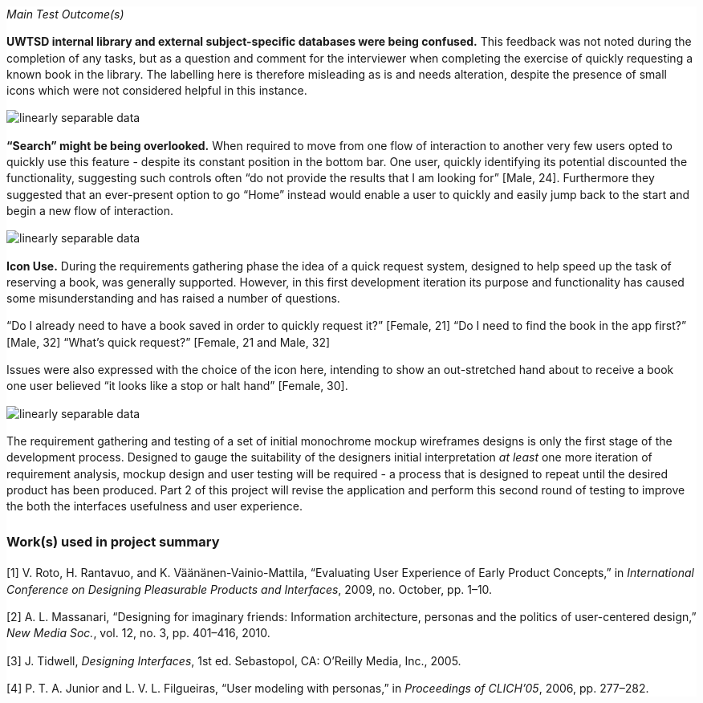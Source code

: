 *Main Test Outcome(s)*

**UWTSD internal library and external subject-specific databases were being confused.**
This feedback was not noted during the completion of any tasks, but as a question and comment for the interviewer when completing the exercise of quickly requesting a known book in the library.
The labelling here is therefore misleading as is and needs alteration, despite the presence of small icons which were not considered helpful in this instance.

<img src="{{ site.url }}{{ site.baseurl }}/images/mono_campus_app_wireframes/library_buttons_control.png" alt="linearly separable data">

**“Search” might be being overlooked.**
When required to move from one flow of interaction to another very few users opted to quickly use this feature - despite its constant position in the bottom bar. One user, quickly identifying its potential discounted the functionality, suggesting such controls often “do not provide the results that I am looking for” [Male, 24]. Furthermore they suggested that an ever-present option to go “Home” instead would enable a user to quickly and easily jump back to the start and begin a new flow of interaction.

<img src="{{ site.url }}{{ site.baseurl }}/images/mono_campus_app_wireframes/search_control.png" alt="linearly separable data">

**Icon Use.**
During the requirements gathering phase the idea of a quick request system, designed to help speed up the task of reserving a book, was generally supported. However, in this first development iteration its purpose and functionality has caused some misunderstanding and has raised a number of questions.

“Do I already need to have a book saved in order to quickly request it?” [Female, 21]
“Do I need to find the book in the app first?” [Male, 32]
“What’s quick request?” [Female, 21 and Male, 32]

Issues were also expressed with the choice of the icon here, intending to show an out-stretched hand about to receive a book one user believed “it looks like a stop or halt hand” [Female, 30].

<img src="{{ site.url }}{{ site.baseurl }}/images/mono_campus_app_wireframes/quick_request_control.png" alt="linearly separable data">

The requirement gathering and testing of a set of initial monochrome mockup wireframes designs is only the first stage of the development process. Designed to gauge the suitability of the designers initial interpretation *at least* one more iteration of requirement analysis, mockup design and user testing will be required - a process that is designed to repeat until the desired product has been produced. Part 2 of this project will revise the application and perform this second round of testing to improve the both the interfaces usefulness and user experience.

### Work(s) used in project summary

[1] V. Roto, H. Rantavuo, and K. Väänänen-Vainio-Mattila, “Evaluating User Experience of Early Product Concepts,” in *International Conference on Designing Pleasurable Products and Interfaces*, 2009, no. October, pp. 1–10.

[2] A. L. Massanari, “Designing for imaginary friends: Information architecture, personas and the politics of user-centered design,” *New Media Soc.*, vol. 12, no. 3, pp. 401–416, 2010.

[3] J. Tidwell, *Designing Interfaces*, 1st ed. Sebastopol, CA: O’Reilly Media, Inc., 2005.

[4] P. T. A. Junior and L. V. L. Filgueiras, “User modeling with personas,” in *Proceedings of CLICH’05*, 2006, pp. 277–282.
